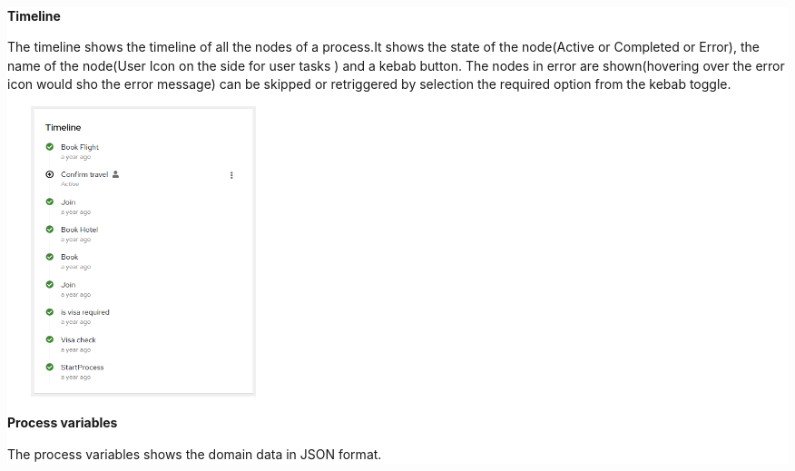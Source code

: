 **Timeline**

The timeline shows the timeline of all the nodes of a process.It shows the state of the node(Active or Completed or Error), the name of the node(User Icon on the side for user tasks ) and a kebab button. The nodes in error are shown(hovering over the error icon would sho the error message) can be skipped or retriggered by selection the required option from the kebab toggle.

<img src="./docs/timeline-panel.png" width="300px" height="320px">

**Process variables**

The process variables shows the domain data in JSON format.
